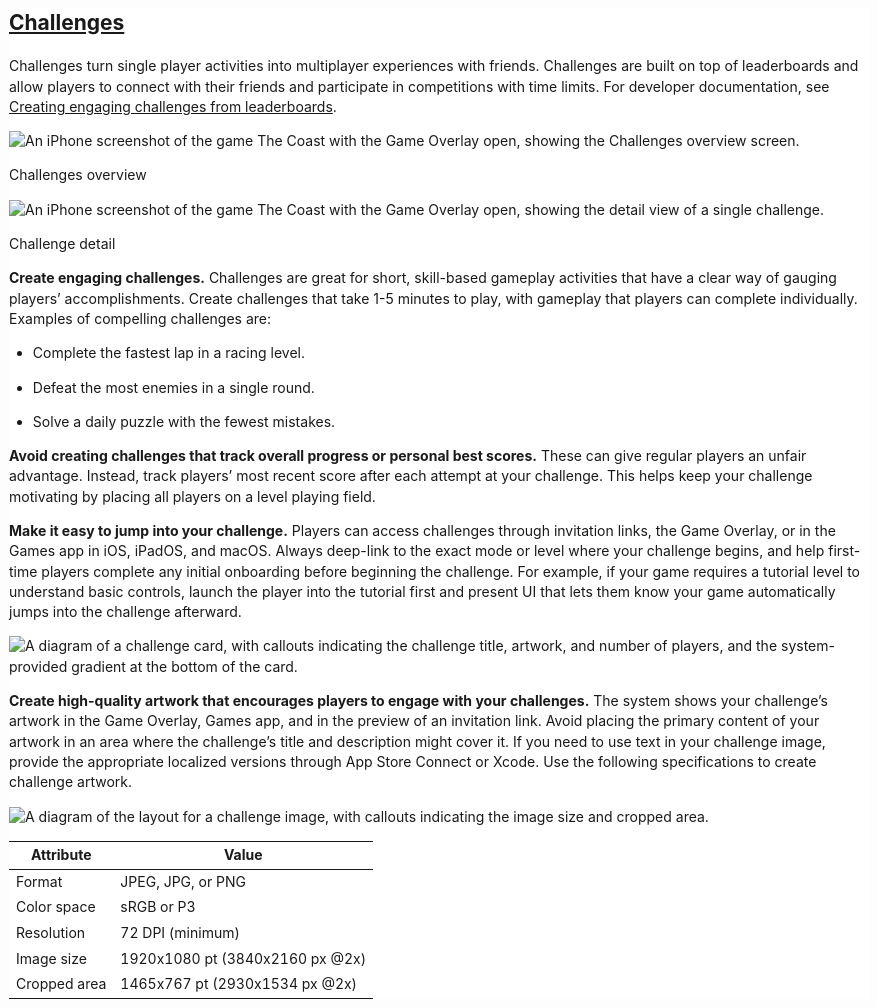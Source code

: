 ## [Challenges](https://developer.apple.com/design/human-interface-guidelines/game-center\#Challenges)

Challenges turn single player activities into multiplayer experiences with friends. Challenges are built on top of leaderboards and allow players to connect with their friends and participate in competitions with time limits. For developer documentation, see [Creating engaging challenges from leaderboards](https://developer.apple.com/documentation/GameKit/creating-engaging-challenges-from-leaderboards).

![An iPhone screenshot of the game The Coast with the Game Overlay open, showing the Challenges overview screen.](https://docs-assets.developer.apple.com/published/63176e29afb5351d511719cafdf1bb0d/games-challenges-overlay%402x.png)

Challenges overview

![An iPhone screenshot of the game The Coast with the Game Overlay open, showing the detail view of a single challenge.](https://docs-assets.developer.apple.com/published/ddfb071869dd7577f3e43f955f1b6ce7/games-challenges-overlay-detail%402x.png)

Challenge detail

**Create engaging challenges.** Challenges are great for short, skill-based gameplay activities that have a clear way of gauging players’ accomplishments. Create challenges that take 1-5 minutes to play, with gameplay that players can complete individually. Examples of compelling challenges are:

- Complete the fastest lap in a racing level.

- Defeat the most enemies in a single round.

- Solve a daily puzzle with the fewest mistakes.


**Avoid creating challenges that track overall progress or personal best scores.** These can give regular players an unfair advantage. Instead, track players’ most recent score after each attempt at your challenge. This helps keep your challenge motivating by placing all players on a level playing field.

**Make it easy to jump into your challenge.** Players can access challenges through invitation links, the Game Overlay, or in the Games app in iOS, iPadOS, and macOS. Always deep-link to the exact mode or level where your challenge begins, and help first-time players complete any initial onboarding before beginning the challenge. For example, if your game requires a tutorial level to understand basic controls, launch the player into the tutorial first and present UI that lets them know your game automatically jumps into the challenge afterward.

![A diagram of a challenge card, with callouts indicating the challenge title, artwork, and number of players, and the system-provided gradient at the bottom of the card.](https://docs-assets.developer.apple.com/published/73d82f1a3511b11cab8ffb1d3026283d/games-challenge-anatomy%402x.png)

**Create high-quality artwork that encourages players to engage with your challenges.** The system shows your challenge’s artwork in the Game Overlay, Games app, and in the preview of an invitation link. Avoid placing the primary content of your artwork in an area where the challenge’s title and description might cover it. If you need to use text in your challenge image, provide the appropriate localized versions through App Store Connect or Xcode. Use the following specifications to create challenge artwork.

![A diagram of the layout for a challenge image, with callouts indicating the image size and cropped area.](https://docs-assets.developer.apple.com/published/3f26192095237c3c95276f37dd349ab6/games-challenge-image-specs%402x.png)

| Attribute | Value |
| --- | --- |
| Format | JPEG, JPG, or PNG |
| Color space | sRGB or P3 |
| Resolution | 72 DPI (minimum) |
| Image size | 1920x1080 pt (3840x2160 px @2x) |
| Cropped area | 1465x767 pt (2930x1534 px @2x) |
